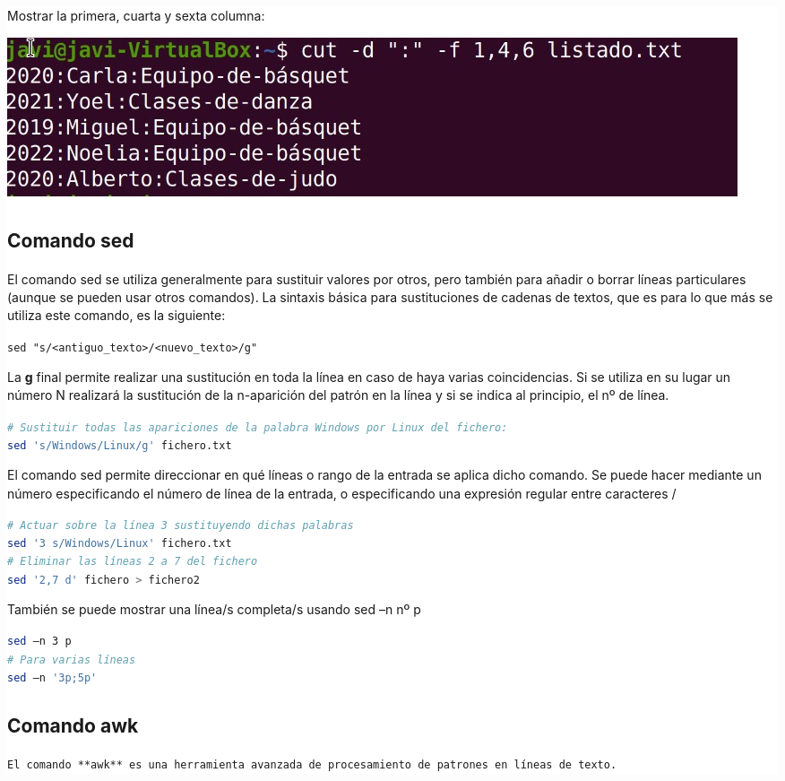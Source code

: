 Mostrar la primera, cuarta y sexta columna:

![](media/91d35630e8e8a031f5cbef23bd20307d.jpeg)

## Comando sed

El comando sed se utiliza generalmente para sustituir valores por otros, pero también para añadir o borrar líneas particulares (aunque se pueden usar otros comandos). 
La sintaxis básica para sustituciones de cadenas de textos, que es para lo que más se utiliza este comando, es la siguiente:

    sed "s/<antiguo_texto>/<nuevo_texto>/g"

La **g** final permite realizar una sustitución en toda la línea en caso de haya varias coincidencias. Si se utiliza en su lugar un número N realizará la sustitución de la n-aparición del patrón en la línea y si se indica al principio, el nº de línea.

```bash
# Sustituir todas las apariciones de la palabra Windows por Linux del fichero:
sed 's/Windows/Linux/g' fichero.txt
```

El comando sed permite direccionar en qué líneas o rango de la entrada se aplica dicho comando. Se puede hacer mediante un número especificando el número de línea de la entrada, o especificando una expresión regular entre caracteres /

```bash
# Actuar sobre la línea 3 sustituyendo dichas palabras
sed '3 s/Windows/Linux' fichero.txt
# Eliminar las líneas 2 a 7 del fichero
sed '2,7 d' fichero > fichero2
```

También se puede mostrar una línea/s completa/s usando sed –n nº p

```bash
sed –n 3 p
# Para varias líneas
sed –n '3p;5p'
```


## Comando awk

```tip
El comando **awk** es una herramienta avanzada de procesamiento de patrones en líneas de texto. 
```
